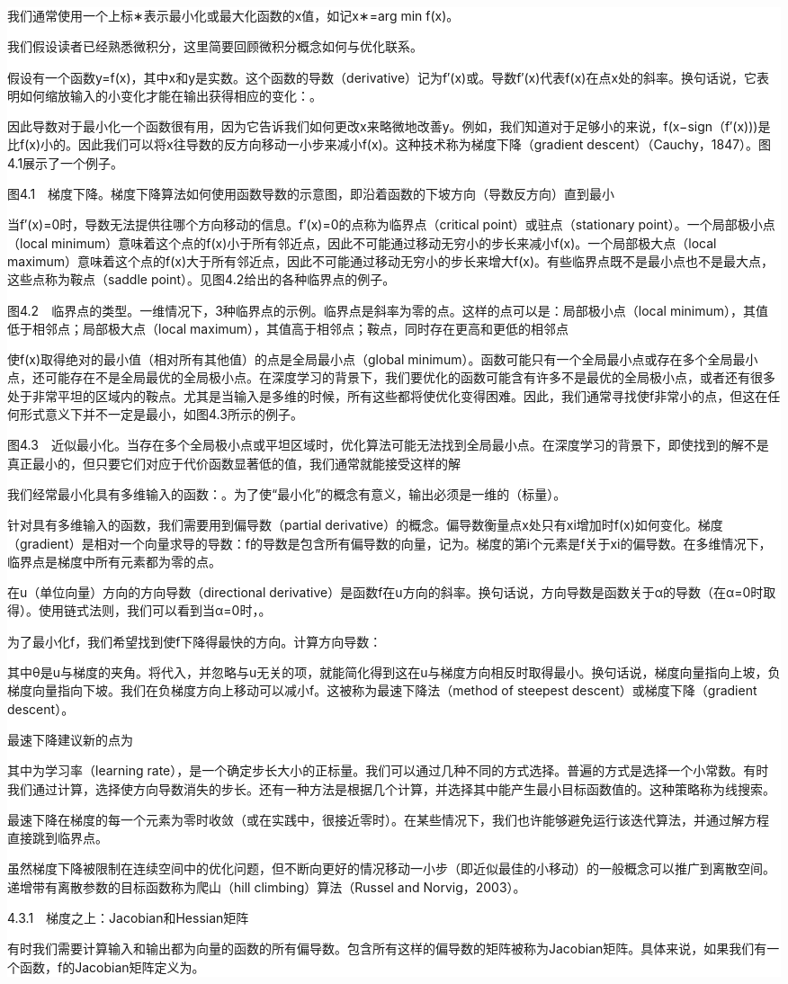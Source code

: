 我们通常使用一个上标∗表示最小化或最大化函数的x值，如记x∗=arg min f(x)。

我们假设读者已经熟悉微积分，这里简要回顾微积分概念如何与优化联系。

假设有一个函数y=f(x)，其中x和y是实数。这个函数的导数（derivative）记为f′(x)或。导数f′(x)代表f(x)在点x处的斜率。换句话说，它表明如何缩放输入的小变化才能在输出获得相应的变化：。

因此导数对于最小化一个函数很有用，因为它告诉我们如何更改x来略微地改善y。例如，我们知道对于足够小的来说，f(x−sign（f′(x)))是比f(x)小的。因此我们可以将x往导数的反方向移动一小步来减小f(x)。这种技术称为梯度下降（gradient descent）（Cauchy，1847）。图4.1展示了一个例子。



图4.1　梯度下降。梯度下降算法如何使用函数导数的示意图，即沿着函数的下坡方向（导数反方向）直到最小

当f′(x)=0时，导数无法提供往哪个方向移动的信息。f′(x)=0的点称为临界点（critical point）或驻点（stationary point）。一个局部极小点（local minimum）意味着这个点的f(x)小于所有邻近点，因此不可能通过移动无穷小的步长来减小f(x)。一个局部极大点（local maximum）意味着这个点的f(x)大于所有邻近点，因此不可能通过移动无穷小的步长来增大f(x)。有些临界点既不是最小点也不是最大点，这些点称为鞍点（saddle point）。见图4.2给出的各种临界点的例子。



图4.2　临界点的类型。一维情况下，3种临界点的示例。临界点是斜率为零的点。这样的点可以是：局部极小点（local minimum），其值低于相邻点；局部极大点（local maximum），其值高于相邻点；鞍点，同时存在更高和更低的相邻点

使f(x)取得绝对的最小值（相对所有其他值）的点是全局最小点（global minimum）。函数可能只有一个全局最小点或存在多个全局最小点，还可能存在不是全局最优的全局极小点。在深度学习的背景下，我们要优化的函数可能含有许多不是最优的全局极小点，或者还有很多处于非常平坦的区域内的鞍点。尤其是当输入是多维的时候，所有这些都将使优化变得困难。因此，我们通常寻找使f非常小的点，但这在任何形式意义下并不一定是最小，如图4.3所示的例子。



图4.3　近似最小化。当存在多个全局极小点或平坦区域时，优化算法可能无法找到全局最小点。在深度学习的背景下，即使找到的解不是真正最小的，但只要它们对应于代价函数显著低的值，我们通常就能接受这样的解

我们经常最小化具有多维输入的函数：。为了使“最小化”的概念有意义，输出必须是一维的（标量）。

针对具有多维输入的函数，我们需要用到偏导数（partial derivative）的概念。偏导数衡量点x处只有xi增加时f(x)如何变化。梯度（gradient）是相对一个向量求导的导数：f的导数是包含所有偏导数的向量，记为。梯度的第i个元素是f关于xi的偏导数。在多维情况下，临界点是梯度中所有元素都为零的点。

在u（单位向量）方向的方向导数（directional derivative）是函数f在u方向的斜率。换句话说，方向导数是函数关于α的导数（在α=0时取得）。使用链式法则，我们可以看到当α=0时，。

为了最小化f，我们希望找到使f下降得最快的方向。计算方向导数：



其中θ是u与梯度的夹角。将代入，并忽略与u无关的项，就能简化得到这在u与梯度方向相反时取得最小。换句话说，梯度向量指向上坡，负梯度向量指向下坡。我们在负梯度方向上移动可以减小f。这被称为最速下降法（method of steepest descent）或梯度下降（gradient descent）。

最速下降建议新的点为



其中为学习率（learning rate），是一个确定步长大小的正标量。我们可以通过几种不同的方式选择。普遍的方式是选择一个小常数。有时我们通过计算，选择使方向导数消失的步长。还有一种方法是根据几个计算，并选择其中能产生最小目标函数值的。这种策略称为线搜索。

最速下降在梯度的每一个元素为零时收敛（或在实践中，很接近零时）。在某些情况下，我们也许能够避免运行该迭代算法，并通过解方程直接跳到临界点。

虽然梯度下降被限制在连续空间中的优化问题，但不断向更好的情况移动一小步（即近似最佳的小移动）的一般概念可以推广到离散空间。递增带有离散参数的目标函数称为爬山（hill climbing）算法（Russel and Norvig，2003）。





4.3.1　梯度之上：Jacobian和Hessian矩阵



有时我们需要计算输入和输出都为向量的函数的所有偏导数。包含所有这样的偏导数的矩阵被称为Jacobian矩阵。具体来说，如果我们有一个函数，f的Jacobian矩阵定义为。
